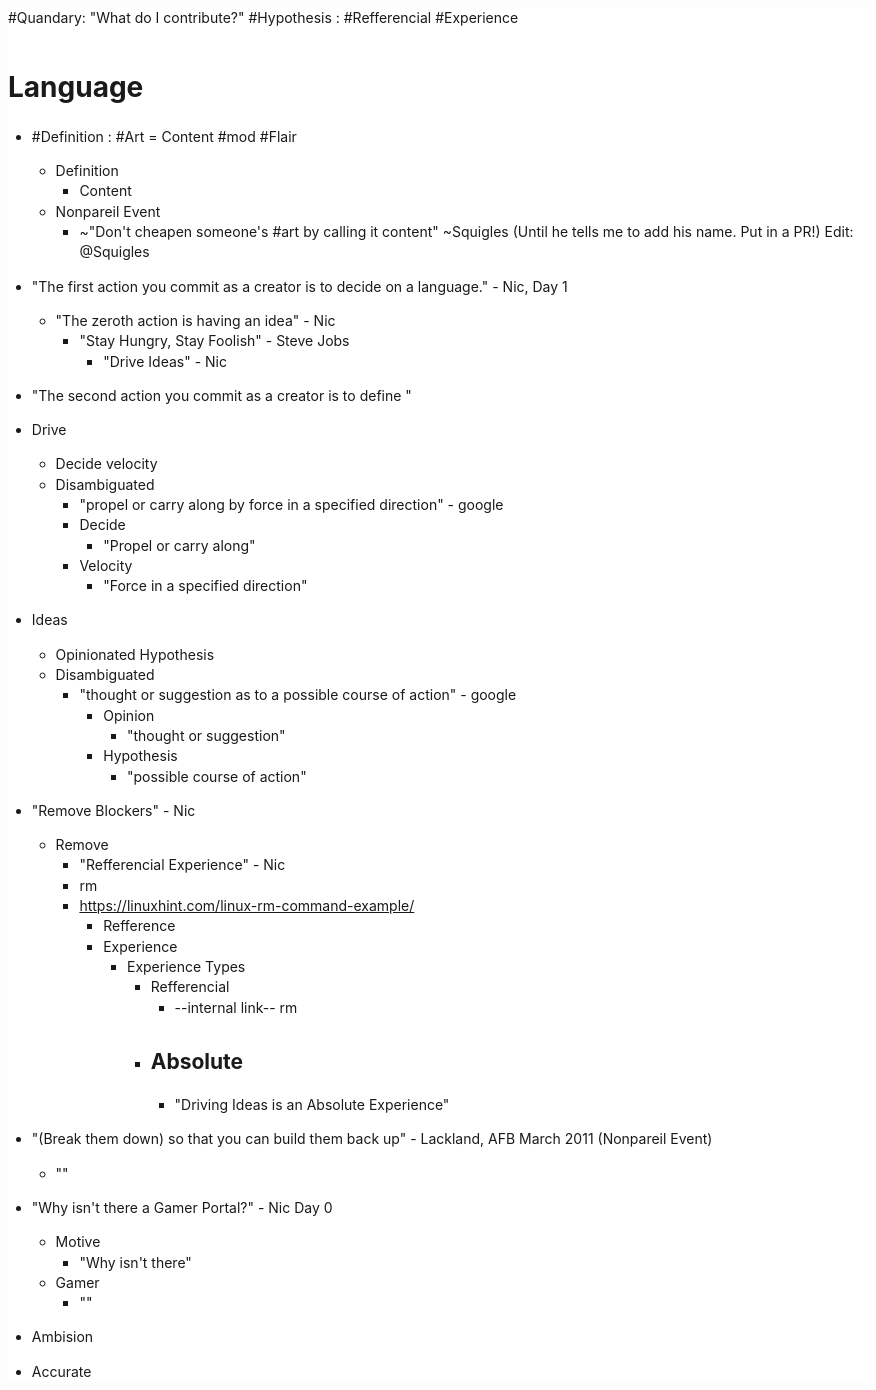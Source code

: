 #Quandary: "What do I contribute?"
#Hypothesis : #Refferencial #Experience
# Language
- #Definition : #Art = Content #mod #Flair 
	- Definition
		- Content
	- Nonpareil Event
		- ~"Don't cheapen someone's #art by calling it content" ~Squigles (Until he tells me to add his name. Put in a PR!) Edit: @Squigles

- "The first action you commit as a creator is to decide on a language." - Nic, Day 1
	- "The zeroth action is having an idea" - Nic
		- "Stay Hungry, Stay Foolish" - Steve Jobs
			- "Drive Ideas" - Nic
- "The second action you commit as a creator is to define "
- Drive
	- Decide velocity
	- Disambiguated
		- "propel or carry along by force in a specified direction" - google
		- Decide
			- "Propel or carry along"
		- Velocity
			- "Force in a specified direction"
- Ideas
	- Opinionated Hypothesis
	- Disambiguated
		- "thought or suggestion as to a possible course of action" - google
			- Opinion
				- "thought or suggestion"
			- Hypothesis
				- "possible course of action"
- "Remove Blockers" - Nic
	- Remove
		- "Refferencial Experience" - Nic
		- rm
		- https://linuxhint.com/linux-rm-command-example/
			- Refference
			- Experience
				- Experience Types
					- Refferencial
						- --internal link-- rm
					- Absolute
						- 
						- "Driving Ideas is an Absolute Experience"
- "(Break them down) so that you can build them back up" - Lackland, AFB March 2011 (Nonpareil Event)
	- ""
- "Why isn't there a Gamer Portal?" - Nic Day 0
	- Motive
		- "Why isn't there"
	- Gamer
		- ""
- Ambision
- Accurate
